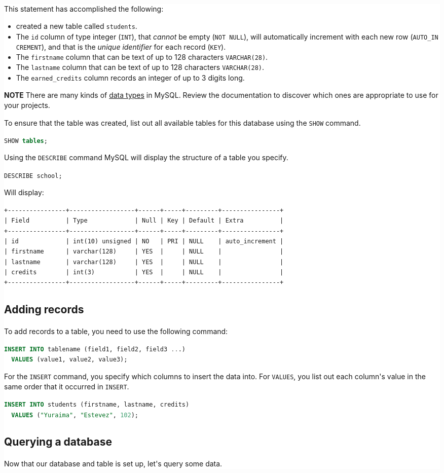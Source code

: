 This statement has accomplished the following:

- created a new table called `students`.
- The `id` column of type integer (`INT`), that *cannot* be empty (`NOT NULL`), will automatically increment with each new row (`AUTO_INCREMENT`), and that is the *unique identifier* for each record (`KEY`).
- The `firstname` column that can be text of up to 128 characters `VARCHAR(28)`.
- The `lastname` column that can be text of up to 128 characters `VARCHAR(28)`.
- The `earned_credits` column records an integer of up to 3 digits long.

**NOTE** There are many kinds of [data types](https://dev.mysql.com/doc/refman/5.7/en/data-types.html) in MySQL.  Review the documentation to discover which ones are appropriate to use for your projects.

To ensure that the table was created, list out all available tables for this database using the `SHOW` command.

```sql 
SHOW tables;
```

Using the `DESCRIBE` command MySQL will display the structure of a table you specify.

```sql
DESCRIBE school;
```

Will display:

```
+----------------+------------------+------+-----+---------+----------------+
| Field          | Type             | Null | Key | Default | Extra          |
+----------------+------------------+------+-----+---------+----------------+
| id             | int(10) unsigned | NO   | PRI | NULL    | auto_increment |
| firstname      | varchar(128)     | YES  |     | NULL    |                |
| lastname       | varchar(128)     | YES  |     | NULL    |                |
| credits        | int(3)           | YES  |     | NULL    |                |
+----------------+------------------+------+-----+---------+----------------+
```

## Adding records
To add records to a table, you need to use the following command:

```sql
INSERT INTO tablename (field1, field2, field3 ...)
  VALUES (value1, value2, value3);
```

For the `INSERT` command, you specify which columns to insert the data into.  For `VALUES`, you list out each column's value in the same order that it occurred in `INSERT`.

```sql
INSERT INTO students (firstname, lastname, credits)
  VALUES ("Yuraima", "Estevez", 102);
```

## Querying a database
Now that our database and table is set up, let's query some data.
